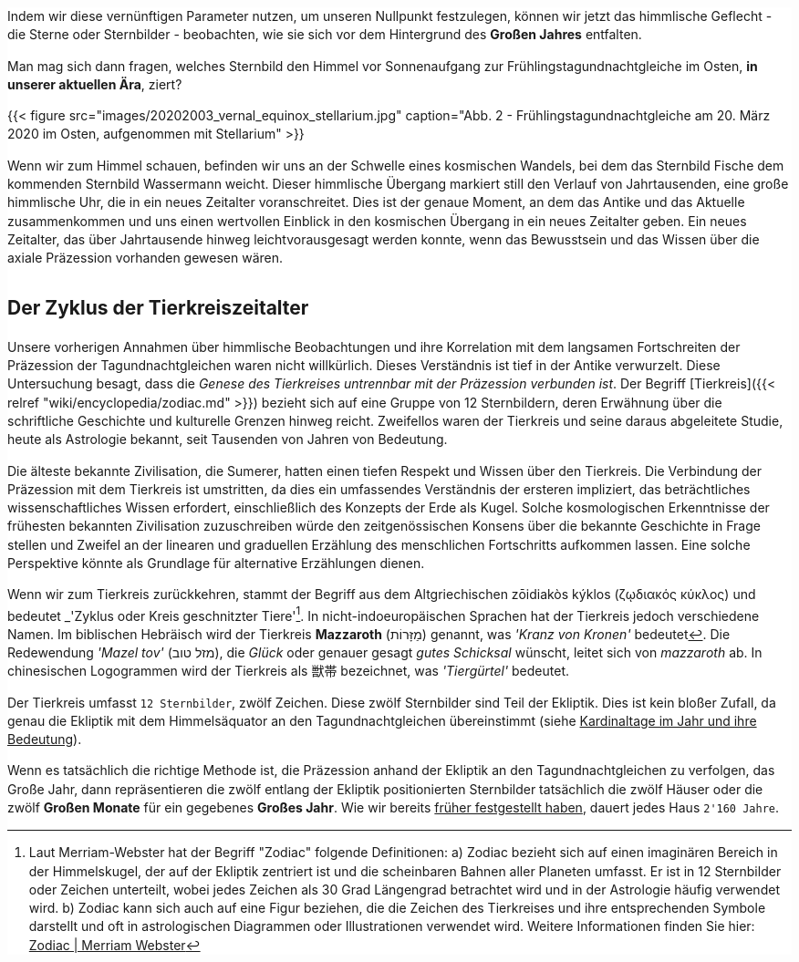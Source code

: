 Indem wir diese vernünftigen Parameter nutzen, um unseren Nullpunkt festzulegen, können wir jetzt das himmlische Geflecht - die Sterne oder Sternbilder - beobachten, wie sie sich vor dem Hintergrund des **Großen Jahres** entfalten.

Man mag sich dann fragen, welches Sternbild den Himmel vor Sonnenaufgang zur Frühlingstagundnachtgleiche im Osten, **in unserer aktuellen Ära**, ziert?

{{< figure src="images/20202003_vernal_equinox_stellarium.jpg" caption="Abb. 2 - Frühlingstagundnachtgleiche am 20. März 2020 im Osten, aufgenommen mit Stellarium" >}}

Wenn wir zum Himmel schauen, befinden wir uns an der Schwelle eines kosmischen Wandels, bei dem das Sternbild Fische dem kommenden Sternbild Wassermann weicht. Dieser himmlische Übergang markiert still den Verlauf von Jahrtausenden, eine große himmlische Uhr, die in ein neues Zeitalter voranschreitet. Dies ist der genaue Moment, an dem das Antike und das Aktuelle zusammenkommen und uns einen wertvollen Einblick in den kosmischen Übergang in ein neues Zeitalter geben. Ein neues Zeitalter, das über Jahrtausende hinweg leichtvorausgesagt werden konnte, wenn das Bewusstsein und das Wissen über die axiale Präzession vorhanden gewesen wären.

## Der Zyklus der Tierkreiszeitalter

Unsere vorherigen Annahmen über himmlische Beobachtungen und ihre Korrelation mit dem langsamen Fortschreiten der Präzession der Tagundnachtgleichen waren nicht willkürlich. Dieses Verständnis ist tief in der Antike verwurzelt. Diese Untersuchung besagt, dass die _Genese des Tierkreises untrennbar mit der Präzession verbunden ist_. Der Begriff [Tierkreis]({{< relref "wiki/encyclopedia/zodiac.md" >}}) bezieht sich auf eine Gruppe von 12 Sternbildern, deren Erwähnung über die schriftliche Geschichte und kulturelle Grenzen hinweg reicht. Zweifellos waren der Tierkreis und seine daraus abgeleitete Studie, heute als Astrologie bekannt, seit Tausenden von Jahren von Bedeutung.

Die älteste bekannte Zivilisation, die Sumerer, hatten einen tiefen Respekt und Wissen über den Tierkreis. Die Verbindung der Präzession mit dem Tierkreis ist umstritten, da dies ein umfassendes Verständnis der ersteren impliziert, das beträchtliches wissenschaftliches Wissen erfordert, einschließlich des Konzepts der Erde als Kugel. Solche kosmologischen Erkenntnisse der frühesten bekannten Zivilisation zuzuschreiben würde den zeitgenössischen Konsens über die bekannte Geschichte in Frage stellen und Zweifel an der linearen und graduellen Erzählung des menschlichen Fortschritts aufkommen lassen. Eine solche Perspektive könnte als Grundlage für alternative Erzählungen dienen.

Wenn wir zum Tierkreis zurückkehren, stammt der Begriff aus dem Altgriechischen zōidiakòs kýklos (ζῳδιακός κύκλος) und bedeutet _'Zyklus oder Kreis geschnitzter Tiere'[^zodiac]. In nicht-indoeuropäischen Sprachen hat der Tierkreis jedoch verschiedene Namen. Im biblischen Hebräisch wird der Tierkreis **Mazzaroth** (מַזָּרוֹת) genannt, was *'Kranz von Kronen'* bedeutet[↩︎](http://www.jewishencyclopedia.com/articles/4626-constellations). Die Redewendung *'Mazel tov'* (מזל טוב‎), die *Glück* oder genauer gesagt *gutes Schicksal* wünscht, leitet sich von *mazzaroth* ab. In chinesischen Logogrammen wird der Tierkreis als 獣帯 bezeichnet, was *'Tiergürtel'* bedeutet.

Der Tierkreis umfasst `12 Sternbilder`, zwölf Zeichen. Diese zwölf Sternbilder sind Teil der Ekliptik. Dies ist kein bloßer Zufall, da genau die Ekliptik mit dem Himmelsäquator an den Tagundnachtgleichen übereinstimmt (siehe [Kardinaltage im Jahr und ihre Bedeutung](#cardinal-days-in-a-year-and-their-importance)).

Wenn es tatsächlich die richtige Methode ist, die Präzession anhand der Ekliptik an den Tagundnachtgleichen zu verfolgen, das Große Jahr, dann repräsentieren die zwölf entlang der Ekliptik positionierten Sternbilder tatsächlich die zwölf Häuser oder die zwölf **Großen Monate** für ein gegebenes **Großes Jahr**. Wie wir bereits [früher festgestellt haben](#the-twelve-houses), dauert jedes Haus `2'160 Jahre`.


[^merriam]: Merriam-Webster is a reputable and widely recognized American publisher known for producing dictionaries and reference books. According to their definition, precession refers to the slow gyration of a spinning body's rotation axis around another intersecting line, creating a cone-like motion. It is characterized by a gradual rotation that forms a cone shape over time. See here for more: [precession (noun) | Merriam-Webster](https://www.merriam-webster.com/dictionary/precession)
[^britannica]: The precession of the equinoxes refers to the cyclic motion of the equinox points along Earth's orbital plane caused by the gradual shift in Earth's axis of rotation, as explained by Britannica, a renowned and authoritative encyclopedia publisher that provides comprehensive and reliable information on a wide range of subjects. See here for more: [precession of the equinoxes | Britannica](https://www.britannica.com/science/precession-of-the-equinoxes)
[^merriam]: Merriam-Webster ist ein renommierter und weit verbreiteter amerikanischer Verlag, der Wörterbücher und Nachschlagewerke produziert. Gemäß ihrer Definition bezieht sich Präzession auf die langsame Kreisbewegung der Rotationsachse eines rotierenden Körpers um eine andere schneidende Linie, wodurch eine kegelförmige Bewegung entsteht. Sie ist durch eine allmähliche Rotation gekennzeichnet, die im Laufe der Zeit eine Kegelform bildet. Weitere Informationen finden Sie hier: [Präzession (Substantiv) | Merriam-Webster](https://www.merriam-webster.com/dictionary/precession)
[^britannica]: Die Präzession der Tagundnachtgleichen bezieht sich auf die zyklische Bewegung der Tagundnachtgleichenpunkte entlang der Umlaufbahn der Erde, die durch die allmähliche Verschiebung der Rotationsachse der Erde verursacht wird, wie von Britannica erklärt, einem renommierten und autoritativen Enzyklopädie-Verlag, der umfassende und zuverlässige Informationen zu einer Vielzahl von Themen liefert. Weitere Informationen finden Sie hier: [Präzession der Tagundnachtgleichen | Britannica](https://www.britannica.com/science/precession-of-the-equinoxes)
[^zodiac]: Laut Merriam-Webster hat der Begriff "Zodiac" folgende Definitionen: a) Zodiac bezieht sich auf einen imaginären Bereich in der Himmelskugel, der auf der Ekliptik zentriert ist und die scheinbaren Bahnen aller Planeten umfasst. Er ist in 12 Sternbilder oder Zeichen unterteilt, wobei jedes Zeichen als 30 Grad Längengrad betrachtet wird und in der Astrologie häufig verwendet wird. b) Zodiac kann sich auch auf eine Figur beziehen, die die Zeichen des Tierkreises und ihre entsprechenden Symbole darstellt und oft in astrologischen Diagrammen oder Illustrationen verwendet wird. Weitere Informationen finden Sie hier: [Zodiac | Merriam Webster](https://www.merriam-webster.com/dictionary/zodiac)
[^1]: [The Dawn of Astronomy - A Study of the Temple Worship and Mythology of the Ancient Egyptians (1894)](https://archive.org/details/in.ernet.dli.2015.216575)
[^2]: J.P. Lepre: The Egyptian Pyramids: A Comprehensive, Illustrated Reference (1990)
[^3]: [Fortschreiten der Präzession](#astronomische-uhrmacherei)